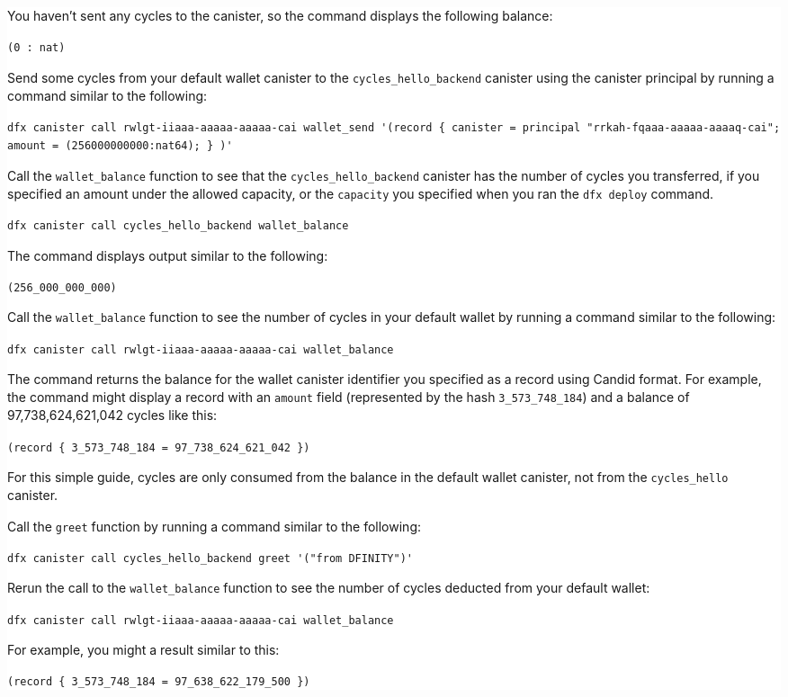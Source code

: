 You haven’t sent any cycles to the canister, so the command displays the following balance:

```
(0 : nat)
```

Send some cycles from your default wallet canister to the `cycles_hello_backend` canister using the canister principal by running a command similar to the following:

```
dfx canister call rwlgt-iiaaa-aaaaa-aaaaa-cai wallet_send '(record { canister = principal "rrkah-fqaaa-aaaaa-aaaaq-cai"; amount = (256000000000:nat64); } )'
```

Call the `wallet_balance` function to see that the `cycles_hello_backend` canister has the number of cycles you transferred, if you specified an amount under the allowed capacity, or the `capacity` you specified when you ran the `dfx deploy` command.

```
dfx canister call cycles_hello_backend wallet_balance
```

The command displays output similar to the following:

```
(256_000_000_000)
```

Call the `wallet_balance` function to see the number of cycles in your default wallet by running a command similar to the following:

```
dfx canister call rwlgt-iiaaa-aaaaa-aaaaa-cai wallet_balance
```

The command returns the balance for the wallet canister identifier you specified as a record using Candid format. For example, the command might display a record with an `amount` field (represented by the hash `3_573_748_184`) and a balance of 97,738,624,621,042 cycles like this:

```
(record { 3_573_748_184 = 97_738_624_621_042 })
```

For this simple guide, cycles are only consumed from the balance in the default wallet canister, not from the `cycles_hello` canister.

Call the `greet` function by running a command similar to the following:

```
dfx canister call cycles_hello_backend greet '("from DFINITY")'
```

Rerun the call to the `wallet_balance` function to see the number of cycles deducted from your default wallet:

```
dfx canister call rwlgt-iiaaa-aaaaa-aaaaa-cai wallet_balance
```

For example, you might a result similar to this:

```
(record { 3_573_748_184 = 97_638_622_179_500 })
```

